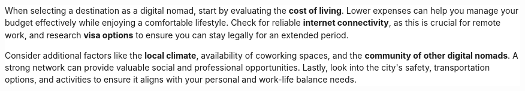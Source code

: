 When selecting a destination as a digital nomad, start by evaluating the **cost of living**. Lower expenses can help you manage your budget effectively while enjoying a comfortable lifestyle. Check for reliable **internet connectivity**, as this is crucial for remote work, and research **visa options** to ensure you can stay legally for an extended period.

Consider additional factors like the **local climate**, availability of coworking spaces, and the **community of other digital nomads**. A strong network can provide valuable social and professional opportunities. Lastly, look into the city's safety, transportation options, and activities to ensure it aligns with your personal and work-life balance needs.